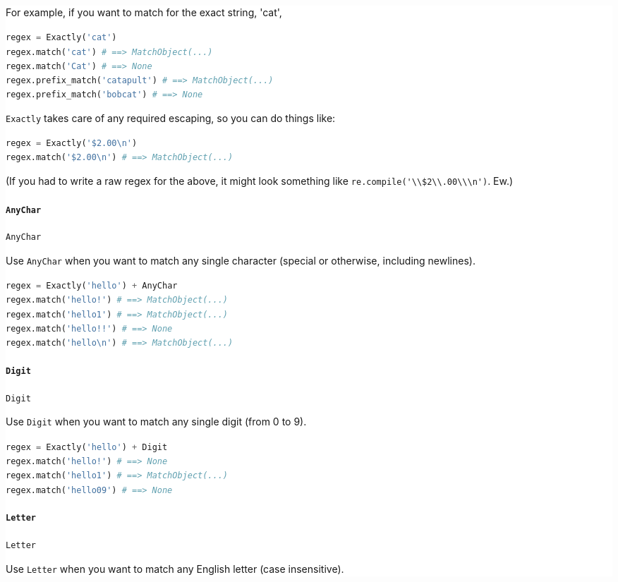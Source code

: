 For example, if you want to match for the exact string, 'cat',

```python
regex = Exactly('cat')
regex.match('cat') # ==> MatchObject(...)
regex.match('Cat') # ==> None
regex.prefix_match('catapult') # ==> MatchObject(...)
regex.prefix_match('bobcat') # ==> None
```

`Exactly` takes care of any required escaping, so you can do things like:

```python
regex = Exactly('$2.00\n')
regex.match('$2.00\n') # ==> MatchObject(...)
````

(If you had to write a raw regex for the above, it might look something
like `re.compile('\\$2\\.00\\\n')`. Ew.)

#### `AnyChar`

```python
AnyChar
```

Use `AnyChar` when you want to match any single character (special or
otherwise, including newlines).

```python
regex = Exactly('hello') + AnyChar
regex.match('hello!') # ==> MatchObject(...)
regex.match('hello1') # ==> MatchObject(...)
regex.match('hello!!') # ==> None
regex.match('hello\n') # ==> MatchObject(...)
```

#### `Digit`

```python
Digit
```

Use `Digit` when you want to match any single digit (from 0 to 9).

```python
regex = Exactly('hello') + Digit
regex.match('hello!') # ==> None
regex.match('hello1') # ==> MatchObject(...)
regex.match('hello09') # ==> None
```

#### `Letter`

```python
Letter
```

Use `Letter` when you want to match any English letter (case insensitive).
